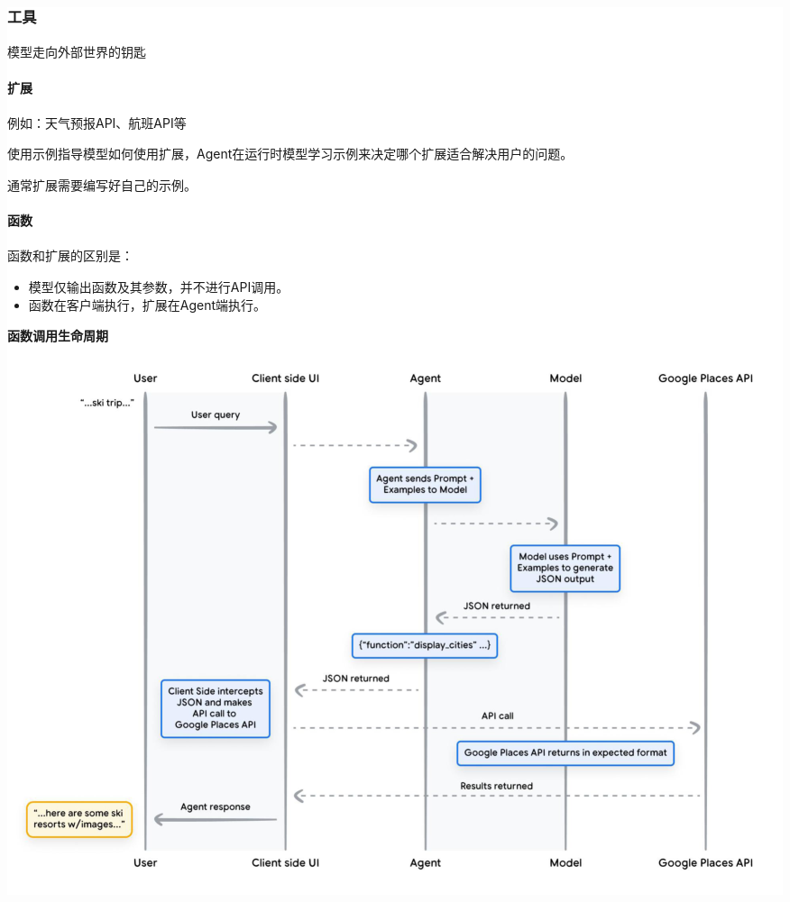 
### 工具

模型走向外部世界的钥匙

#### 扩展

例如：天气预报API、航班API等

使用示例指导模型如何使用扩展，Agent在运行时模型学习示例来决定哪个扩展适合解决用户的问题。

通常扩展需要编写好自己的示例。

#### 函数

函数和扩展的区别是：

- 模型仅输出函数及其参数，并不进行API调用。
- 函数在客户端执行，扩展在Agent端执行。


**函数调用生命周期**

![fcsmzq](./assets/fcsmzq.jpg)
